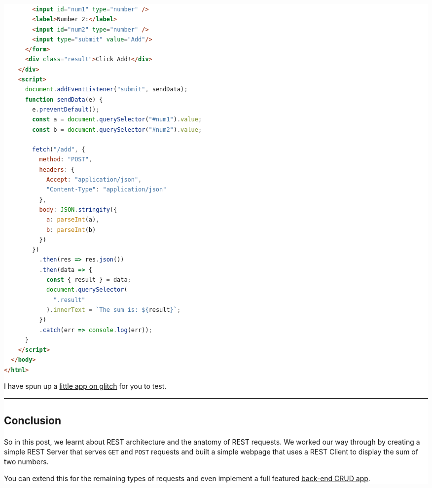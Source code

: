 ```html title="index.html"
        <input id="num1" type="number" />
        <label>Number 2:</label>
        <input id="num2" type="number" />
        <input type="submit" value="Add"/>
      </form>
      <div class="result">Click Add!</div>
    </div>
    <script>
      document.addEventListener("submit", sendData);
      function sendData(e) {
        e.preventDefault();
        const a = document.querySelector("#num1").value;
        const b = document.querySelector("#num2").value;

        fetch("/add", {
          method: "POST",
          headers: {
            Accept: "application/json",
            "Content-Type": "application/json"
          },
          body: JSON.stringify({
            a: parseInt(a),
            b: parseInt(b)
          })
        })
          .then(res => res.json())
          .then(data => {
            const { result } = data;
            document.querySelector(
              ".result"
            ).innerText = `The sum is: ${result}`;
          })
          .catch(err => console.log(err));
      }
    </script>
  </body>
</html>
```

I have spun up a [<VPIcon icon="fas fa-globe"/>little app on glitch](https://habitual-serious-boater.glitch.me/) for you to test.

---

## Conclusion

So in this post, we learnt about REST architecture and the anatomy of REST requests. We worked our way through by creating a simple REST Server that serves `GET` and `POST` requests and built a simple webpage that uses a REST Client to display the sum of two numbers.

You can extend this for the remaining types of requests and even implement a full featured [back-end CRUD app](/freecodecamp.org/building-a-simple-crud-application-with-express-and-mongodb-63f80f3eb1cd.md).
